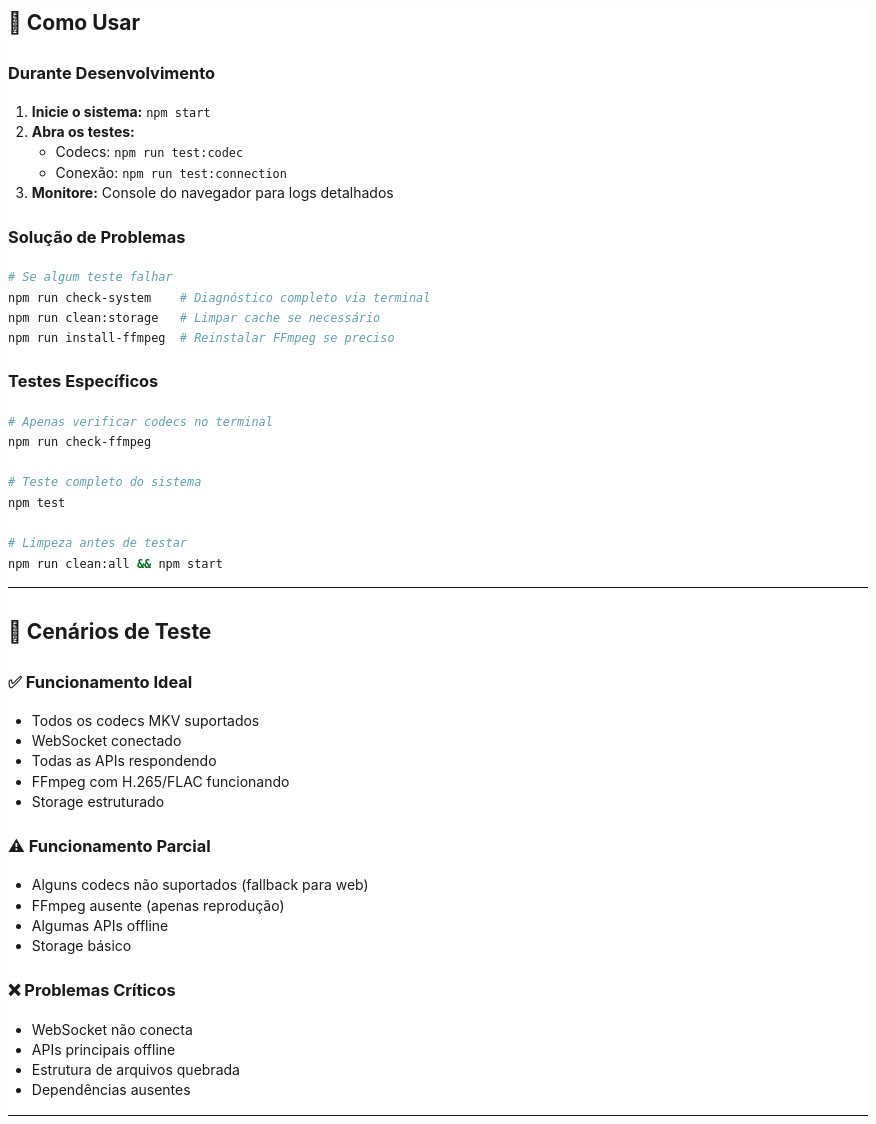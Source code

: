 
## 🚀 Como Usar

### **Durante Desenvolvimento**
1. **Inicie o sistema:** `npm start`
2. **Abra os testes:** 
   - Codecs: `npm run test:codec`
   - Conexão: `npm run test:connection`
3. **Monitore:** Console do navegador para logs detalhados

### **Solução de Problemas**
```bash
# Se algum teste falhar
npm run check-system    # Diagnóstico completo via terminal
npm run clean:storage   # Limpar cache se necessário
npm run install-ffmpeg  # Reinstalar FFmpeg se preciso
```

### **Testes Específicos**
```bash
# Apenas verificar codecs no terminal
npm run check-ffmpeg

# Teste completo do sistema
npm test

# Limpeza antes de testar
npm run clean:all && npm start
```

---

## 🎯 Cenários de Teste

### **✅ Funcionamento Ideal**
- Todos os codecs MKV suportados
- WebSocket conectado
- Todas as APIs respondendo
- FFmpeg com H.265/FLAC funcionando
- Storage estruturado

### **⚠️ Funcionamento Parcial**
- Alguns codecs não suportados (fallback para web)
- FFmpeg ausente (apenas reprodução)
- Algumas APIs offline
- Storage básico

### **❌ Problemas Críticos**
- WebSocket não conecta
- APIs principais offline
- Estrutura de arquivos quebrada
- Dependências ausentes

---